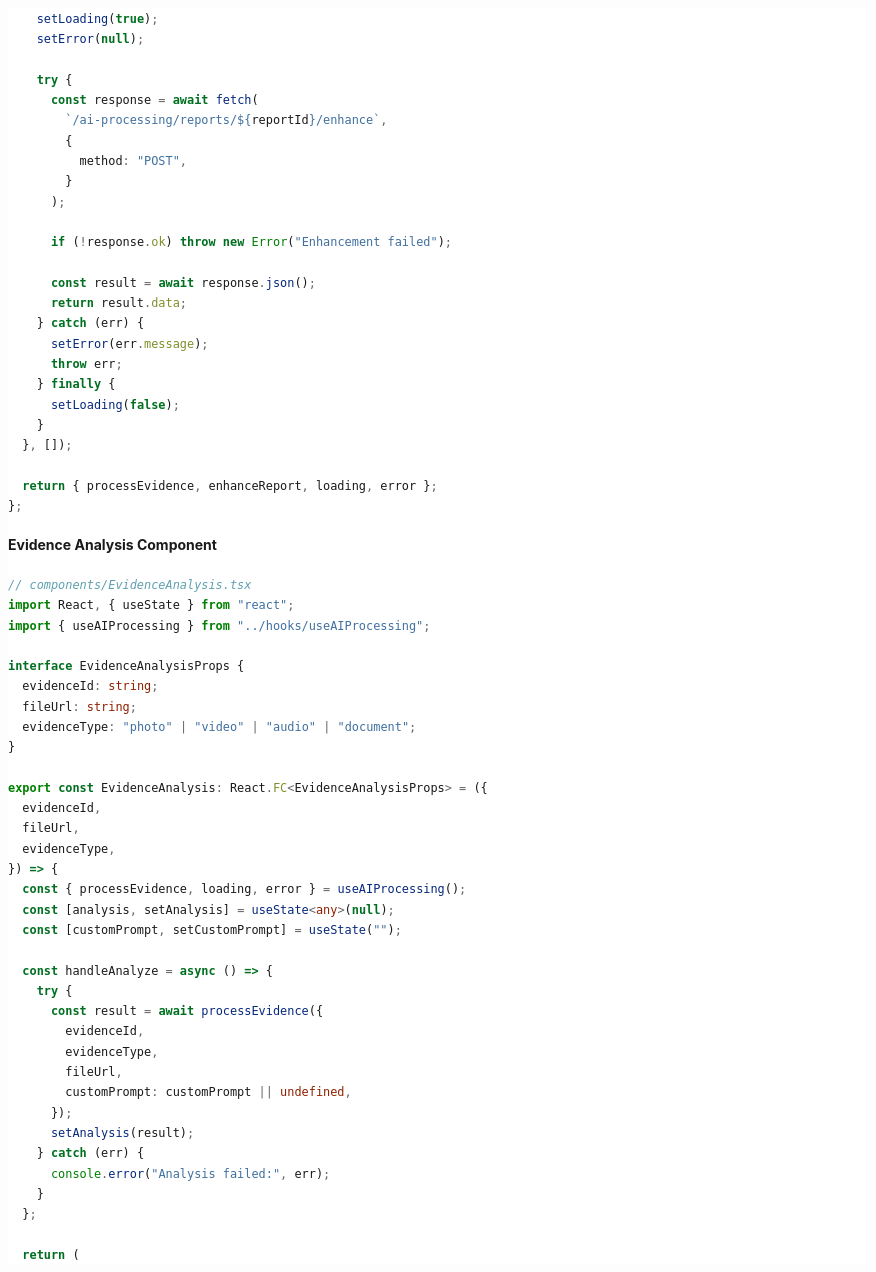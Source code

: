 ```typescript
    setLoading(true);
    setError(null);

    try {
      const response = await fetch(
        `/ai-processing/reports/${reportId}/enhance`,
        {
          method: "POST",
        }
      );

      if (!response.ok) throw new Error("Enhancement failed");

      const result = await response.json();
      return result.data;
    } catch (err) {
      setError(err.message);
      throw err;
    } finally {
      setLoading(false);
    }
  }, []);

  return { processEvidence, enhanceReport, loading, error };
};
```

#### Evidence Analysis Component

```typescript
// components/EvidenceAnalysis.tsx
import React, { useState } from "react";
import { useAIProcessing } from "../hooks/useAIProcessing";

interface EvidenceAnalysisProps {
  evidenceId: string;
  fileUrl: string;
  evidenceType: "photo" | "video" | "audio" | "document";
}

export const EvidenceAnalysis: React.FC<EvidenceAnalysisProps> = ({
  evidenceId,
  fileUrl,
  evidenceType,
}) => {
  const { processEvidence, loading, error } = useAIProcessing();
  const [analysis, setAnalysis] = useState<any>(null);
  const [customPrompt, setCustomPrompt] = useState("");

  const handleAnalyze = async () => {
    try {
      const result = await processEvidence({
        evidenceId,
        evidenceType,
        fileUrl,
        customPrompt: customPrompt || undefined,
      });
      setAnalysis(result);
    } catch (err) {
      console.error("Analysis failed:", err);
    }
  };

  return (
```